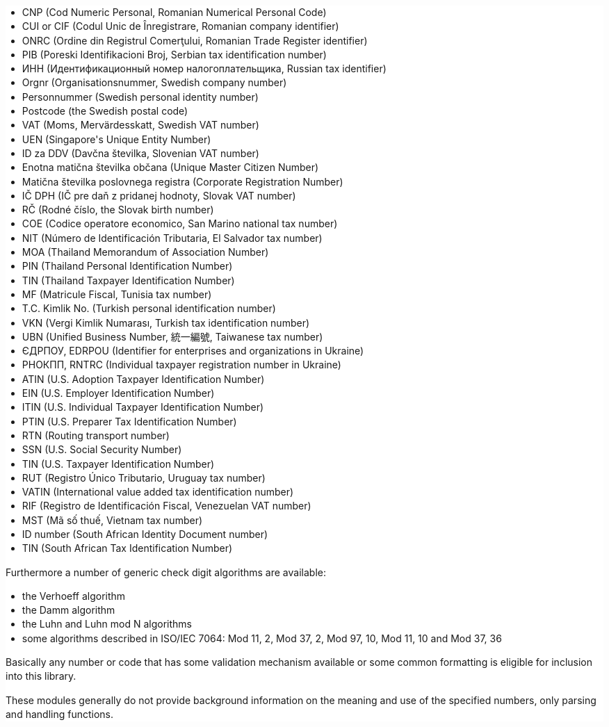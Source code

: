 * CNP (Cod Numeric Personal, Romanian Numerical Personal Code)
 * CUI or CIF (Codul Unic de Înregistrare, Romanian company identifier)
 * ONRC (Ordine din Registrul Comerţului, Romanian Trade Register identifier)
 * PIB (Poreski Identifikacioni Broj, Serbian tax identification number)
 * ИНН (Идентификационный номер налогоплательщика, Russian tax identifier)
 * Orgnr (Organisationsnummer, Swedish company number)
 * Personnummer (Swedish personal identity number)
 * Postcode (the Swedish postal code)
 * VAT (Moms, Mervärdesskatt, Swedish VAT number)
 * UEN (Singapore's Unique Entity Number)
 * ID za DDV (Davčna številka, Slovenian VAT number)
 * Enotna matična številka občana (Unique Master Citizen Number)
 * Matična številka poslovnega registra (Corporate Registration Number)
 * IČ DPH (IČ pre daň z pridanej hodnoty, Slovak VAT number)
 * RČ (Rodné číslo, the Slovak birth number)
 * COE (Codice operatore economico, San Marino national tax number)
 * NIT (Número de Identificación Tributaria, El Salvador tax number)
 * MOA (Thailand Memorandum of Association Number)
 * PIN (Thailand Personal Identification Number)
 * TIN (Thailand Taxpayer Identification Number)
 * MF (Matricule Fiscal, Tunisia tax number)
 * T.C. Kimlik No. (Turkish personal identification number)
 * VKN (Vergi Kimlik Numarası, Turkish tax identification number)
 * UBN (Unified Business Number, 統一編號, Taiwanese tax number)
 * ЄДРПОУ, EDRPOU (Identifier for enterprises and organizations in Ukraine)
 * РНОКПП, RNTRC (Individual taxpayer registration number in Ukraine)
 * ATIN (U.S. Adoption Taxpayer Identification Number)
 * EIN (U.S. Employer Identification Number)
 * ITIN (U.S. Individual Taxpayer Identification Number)
 * PTIN (U.S. Preparer Tax Identification Number)
 * RTN (Routing transport number)
 * SSN (U.S. Social Security Number)
 * TIN (U.S. Taxpayer Identification Number)
 * RUT (Registro Único Tributario, Uruguay tax number)
 * VATIN (International value added tax identification number)
 * RIF (Registro de Identificación Fiscal, Venezuelan VAT number)
 * MST (Mã số thuế, Vietnam tax number)
 * ID number (South African Identity Document number)
 * TIN (South African Tax Identification Number)

Furthermore a number of generic check digit algorithms are available:

 * the Verhoeff algorithm
 * the Damm algorithm
 * the Luhn and Luhn mod N algorithms
 * some algorithms described in ISO/IEC 7064: Mod 11, 2, Mod 37, 2,
   Mod 97, 10, Mod 11, 10 and Mod 37, 36

Basically any number or code that has some validation mechanism available
or some common formatting is eligible for inclusion into this library.

These modules generally do not provide background information on the meaning
and use of the specified numbers, only parsing and handling functions.
